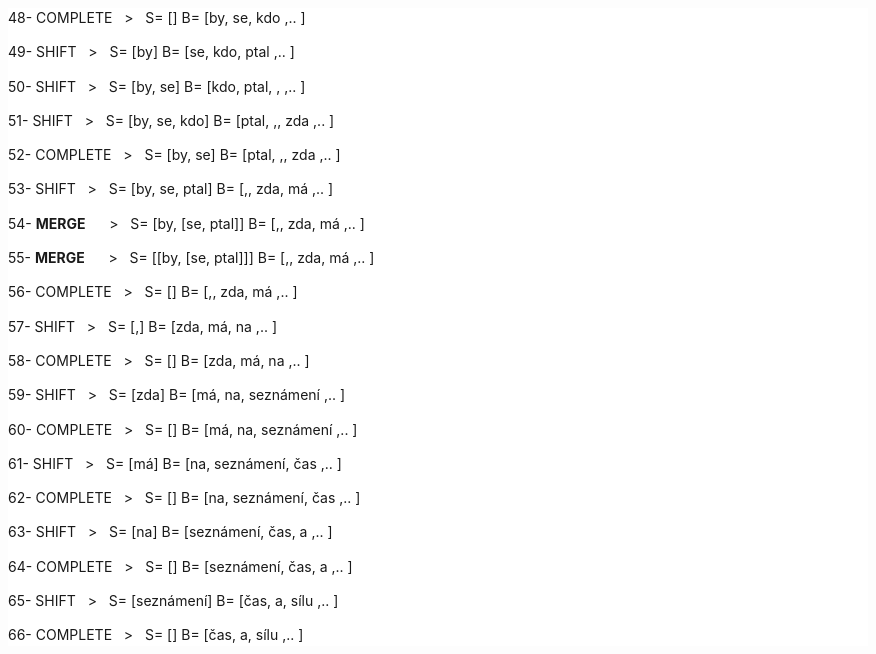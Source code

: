 
48- COMPLETE&nbsp;&nbsp;&nbsp;>&nbsp;&nbsp;&nbsp;S= []   B= [by, se, kdo ,.. ]



49- SHIFT&nbsp;&nbsp;&nbsp;>&nbsp;&nbsp;&nbsp;S= [by]   B= [se, kdo, ptal ,.. ]



50- SHIFT&nbsp;&nbsp;&nbsp;>&nbsp;&nbsp;&nbsp;S= [by, se]   B= [kdo, ptal, , ,.. ]



51- SHIFT&nbsp;&nbsp;&nbsp;>&nbsp;&nbsp;&nbsp;S= [by, se, kdo]   B= [ptal, ,, zda ,.. ]



52- COMPLETE&nbsp;&nbsp;&nbsp;>&nbsp;&nbsp;&nbsp;S= [by, se]   B= [ptal, ,, zda ,.. ]



53- SHIFT&nbsp;&nbsp;&nbsp;>&nbsp;&nbsp;&nbsp;S= [by, se, ptal]   B= [,, zda, má ,.. ]



54- **MERGE**&nbsp;&nbsp;&nbsp;&nbsp;&nbsp;&nbsp;>&nbsp;&nbsp;&nbsp;S= [by, [se, ptal]]   B= [,, zda, má ,.. ]



55- **MERGE**&nbsp;&nbsp;&nbsp;&nbsp;&nbsp;&nbsp;>&nbsp;&nbsp;&nbsp;S= [[by, [se, ptal]]]   B= [,, zda, má ,.. ]



56- COMPLETE&nbsp;&nbsp;&nbsp;>&nbsp;&nbsp;&nbsp;S= []   B= [,, zda, má ,.. ]



57- SHIFT&nbsp;&nbsp;&nbsp;>&nbsp;&nbsp;&nbsp;S= [,]   B= [zda, má, na ,.. ]



58- COMPLETE&nbsp;&nbsp;&nbsp;>&nbsp;&nbsp;&nbsp;S= []   B= [zda, má, na ,.. ]



59- SHIFT&nbsp;&nbsp;&nbsp;>&nbsp;&nbsp;&nbsp;S= [zda]   B= [má, na, seznámení ,.. ]



60- COMPLETE&nbsp;&nbsp;&nbsp;>&nbsp;&nbsp;&nbsp;S= []   B= [má, na, seznámení ,.. ]



61- SHIFT&nbsp;&nbsp;&nbsp;>&nbsp;&nbsp;&nbsp;S= [má]   B= [na, seznámení, čas ,.. ]



62- COMPLETE&nbsp;&nbsp;&nbsp;>&nbsp;&nbsp;&nbsp;S= []   B= [na, seznámení, čas ,.. ]



63- SHIFT&nbsp;&nbsp;&nbsp;>&nbsp;&nbsp;&nbsp;S= [na]   B= [seznámení, čas, a ,.. ]



64- COMPLETE&nbsp;&nbsp;&nbsp;>&nbsp;&nbsp;&nbsp;S= []   B= [seznámení, čas, a ,.. ]



65- SHIFT&nbsp;&nbsp;&nbsp;>&nbsp;&nbsp;&nbsp;S= [seznámení]   B= [čas, a, sílu ,.. ]



66- COMPLETE&nbsp;&nbsp;&nbsp;>&nbsp;&nbsp;&nbsp;S= []   B= [čas, a, sílu ,.. ]
